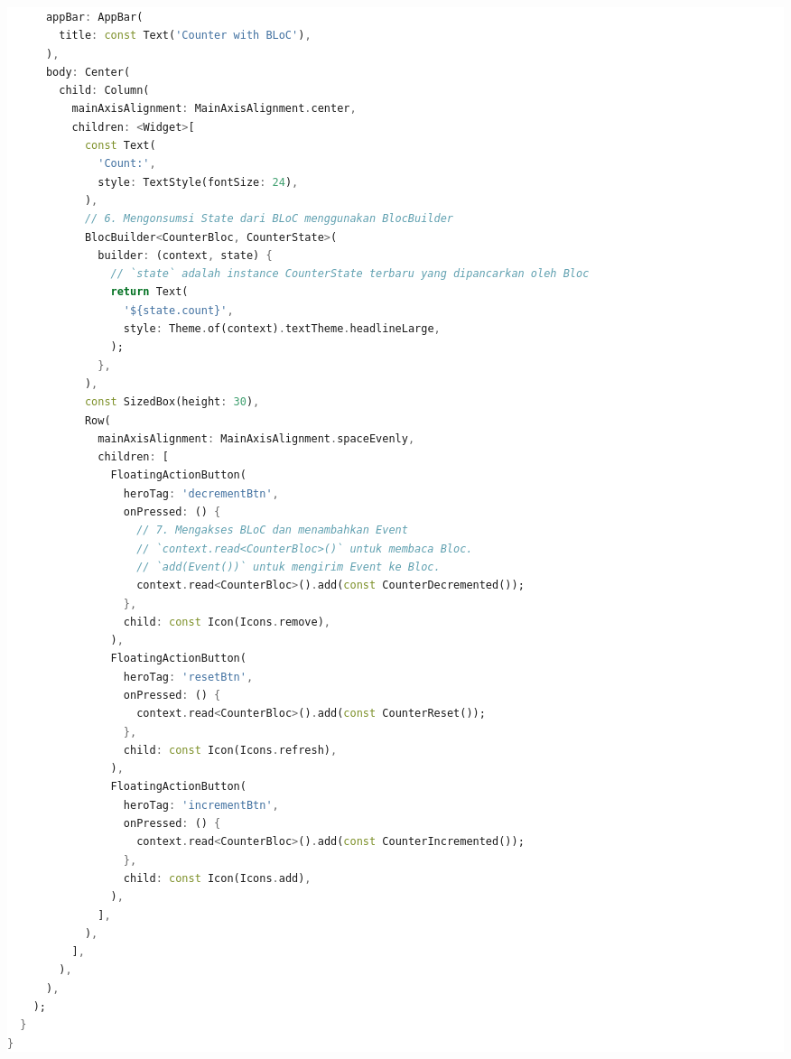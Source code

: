 ```dart
      appBar: AppBar(
        title: const Text('Counter with BLoC'),
      ),
      body: Center(
        child: Column(
          mainAxisAlignment: MainAxisAlignment.center,
          children: <Widget>[
            const Text(
              'Count:',
              style: TextStyle(fontSize: 24),
            ),
            // 6. Mengonsumsi State dari BLoC menggunakan BlocBuilder
            BlocBuilder<CounterBloc, CounterState>(
              builder: (context, state) {
                // `state` adalah instance CounterState terbaru yang dipancarkan oleh Bloc
                return Text(
                  '${state.count}',
                  style: Theme.of(context).textTheme.headlineLarge,
                );
              },
            ),
            const SizedBox(height: 30),
            Row(
              mainAxisAlignment: MainAxisAlignment.spaceEvenly,
              children: [
                FloatingActionButton(
                  heroTag: 'decrementBtn',
                  onPressed: () {
                    // 7. Mengakses BLoC dan menambahkan Event
                    // `context.read<CounterBloc>()` untuk membaca Bloc.
                    // `add(Event())` untuk mengirim Event ke Bloc.
                    context.read<CounterBloc>().add(const CounterDecremented());
                  },
                  child: const Icon(Icons.remove),
                ),
                FloatingActionButton(
                  heroTag: 'resetBtn',
                  onPressed: () {
                    context.read<CounterBloc>().add(const CounterReset());
                  },
                  child: const Icon(Icons.refresh),
                ),
                FloatingActionButton(
                  heroTag: 'incrementBtn',
                  onPressed: () {
                    context.read<CounterBloc>().add(const CounterIncremented());
                  },
                  child: const Icon(Icons.add),
                ),
              ],
            ),
          ],
        ),
      ),
    );
  }
}
```
